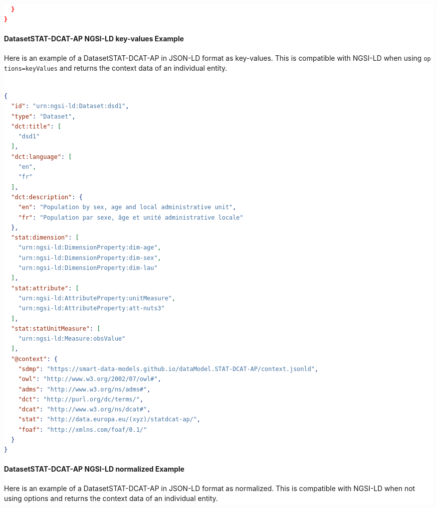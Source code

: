 ```json  
  }  
}  
```  

#### DatasetSTAT-DCAT-AP NGSI-LD key-values Example    

Here is an example of a DatasetSTAT-DCAT-AP in JSON-LD format as key-values. This is compatible with NGSI-LD when  using `options=keyValues` and returns the context data of an individual entity.  

```json  

{  
  "id": "urn:ngsi-ld:Dataset:dsd1",  
  "type": "Dataset",  
  "dct:title": [  
    "dsd1"  
  ],  
  "dct:language": [  
    "en",  
    "fr"  
  ],  
  "dct:description": {  
    "en": "Population by sex, age and local administrative unit",  
    "fr": "Population par sexe, âge et unité administrative locale"  
  },  
  "stat:dimension": [  
    "urn:ngsi-ld:DimensionProperty:dim-age",  
    "urn:ngsi-ld:DimensionProperty:dim-sex",  
    "urn:ngsi-ld:DimensionProperty:dim-lau"  
  ],  
  "stat:attribute": [  
    "urn:ngsi-ld:AttributeProperty:unitMeasure",  
    "urn:ngsi-ld:AttributeProperty:att-nuts3"  
  ],  
  "stat:statUnitMeasure": [  
    "urn:ngsi-ld:Measure:obsValue"  
  ],  
  "@context": {  
    "sdmp": "https://smart-data-models.github.io/dataModel.STAT-DCAT-AP/context.jsonld",  
    "owl": "http://www.w3.org/2002/07/owl#",  
    "adms": "http://www.w3.org/ns/adms#",  
    "dct": "http://purl.org/dc/terms/",  
    "dcat": "http://www.w3.org/ns/dcat#",  
    "stat": "http://data.europa.eu/(xyz)/statdcat-ap/",  
    "foaf": "http://xmlns.com/foaf/0.1/"  
  }  
}  
```  

#### DatasetSTAT-DCAT-AP NGSI-LD normalized Example    

Here is an example of a DatasetSTAT-DCAT-AP in JSON-LD format as normalized. This is compatible with NGSI-LD when not using options and returns the context data of an individual entity.  
